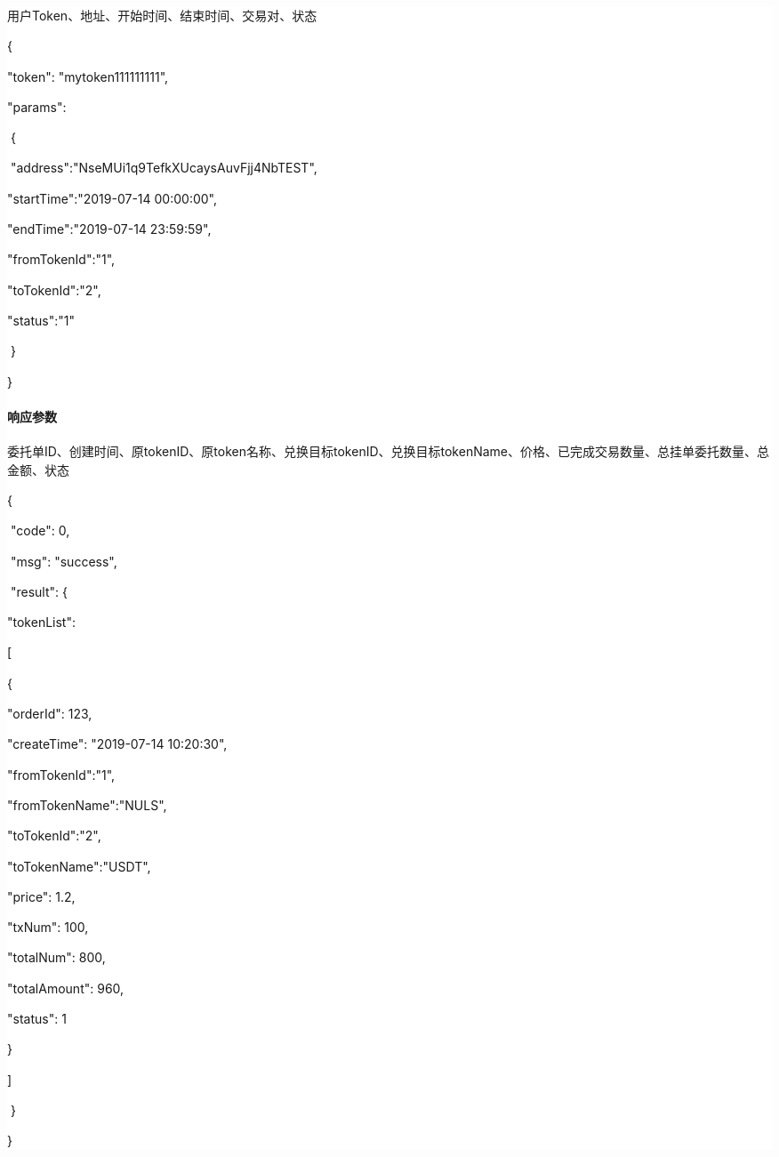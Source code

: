 用户Token、地址、开始时间、结束时间、交易对、状态

{

  "token": "mytoken111111111",

  "params": 

​    {

​        "address":"NseMUi1q9TefkXUcaysAuvFjj4NbTEST",

"startTime":"2019-07-14 00:00:00",

"endTime":"2019-07-14 23:59:59",

"fromTokenId":"1",

"toTokenId":"2",

"status":"1"

​    }

}

#### 响应参数

委托单ID、创建时间、原tokenID、原token名称、兑换目标tokenID、兑换目标tokenName、价格、已完成交易数量、总挂单委托数量、总金额、状态

{

​    "code": 0,

​    "msg": "success",

​    "result": {

"tokenList": 

[       

{

"orderId": 123,

"createTime": "2019-07-14 10:20:30",

"fromTokenId":"1",

"fromTokenName":"NULS",

"toTokenId":"2",

"toTokenName":"USDT",

"price": 1.2,

"txNum": 100,

"totalNum": 800,

"totalAmount": 960,

"status": 1

}

]

​    }

}

 